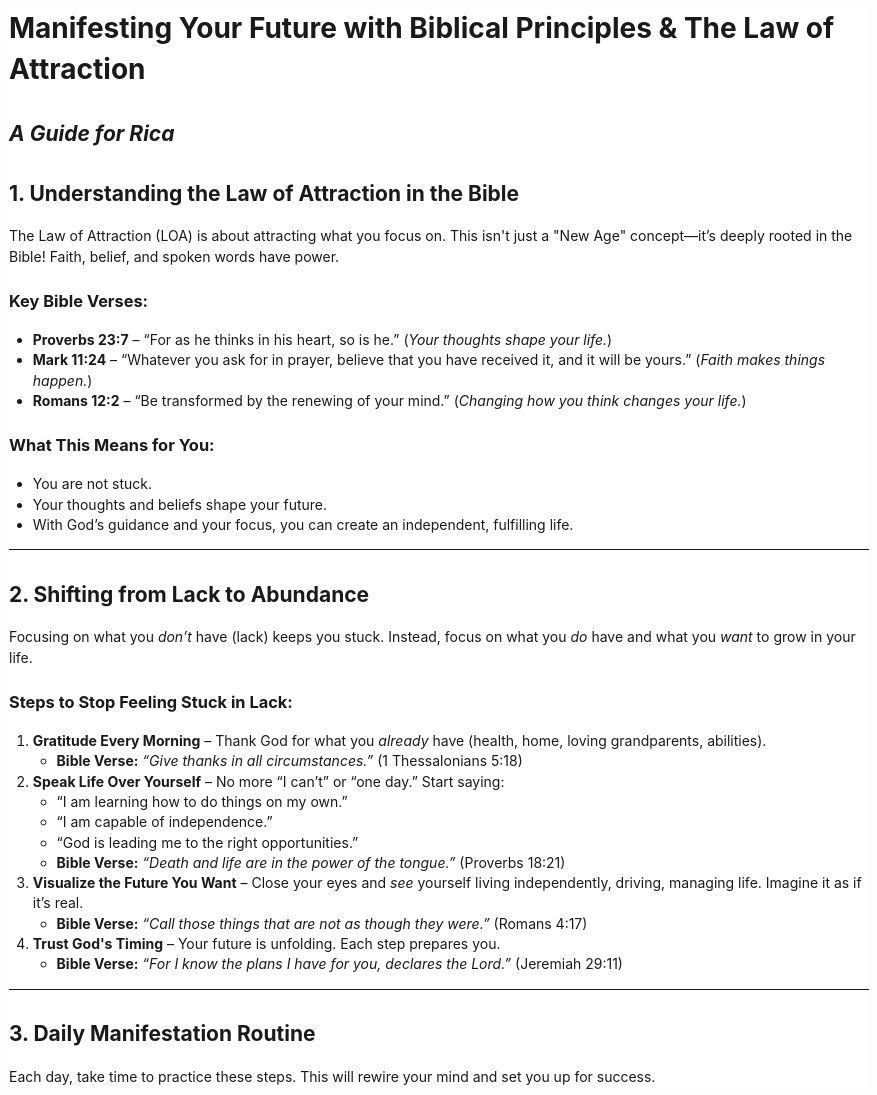 
# **Manifesting Your Future with Biblical Principles & The Law of Attraction**
## *A Guide for Rica*

## **1. Understanding the Law of Attraction in the Bible**
The Law of Attraction (LOA) is about attracting what you focus on. This isn't just a "New Age" concept—it’s deeply rooted in the Bible! Faith, belief, and spoken words have power.

### **Key Bible Verses:**
- **Proverbs 23:7** – “For as he thinks in his heart, so is he.” (*Your thoughts shape your life.*)
- **Mark 11:24** – “Whatever you ask for in prayer, believe that you have received it, and it will be yours.” (*Faith makes things happen.*)
- **Romans 12:2** – “Be transformed by the renewing of your mind.” (*Changing how you think changes your life.*)

### **What This Means for You:**
- You are not stuck.
- Your thoughts and beliefs shape your future.
- With God’s guidance and your focus, you can create an independent, fulfilling life.

---

## **2. Shifting from Lack to Abundance**
Focusing on what you *don’t* have (lack) keeps you stuck. Instead, focus on what you *do* have and what you *want* to grow in your life.

### **Steps to Stop Feeling Stuck in Lack:**
1. **Gratitude Every Morning** – Thank God for what you *already* have (health, home, loving grandparents, abilities).  
   - **Bible Verse:** *“Give thanks in all circumstances.”* (1 Thessalonians 5:18)
2. **Speak Life Over Yourself** – No more “I can’t” or “one day.” Start saying:
   - “I am learning how to do things on my own.”
   - “I am capable of independence.”
   - “God is leading me to the right opportunities.”
   - **Bible Verse:** *“Death and life are in the power of the tongue.”* (Proverbs 18:21)
3. **Visualize the Future You Want** – Close your eyes and *see* yourself living independently, driving, managing life. Imagine it as if it’s real.  
   - **Bible Verse:** *“Call those things that are not as though they were.”* (Romans 4:17)
4. **Trust God's Timing** – Your future is unfolding. Each step prepares you.  
   - **Bible Verse:** *“For I know the plans I have for you, declares the Lord.”* (Jeremiah 29:11)

---

## **3. Daily Manifestation Routine**
Each day, take time to practice these steps. This will rewire your mind and set you up for success.

